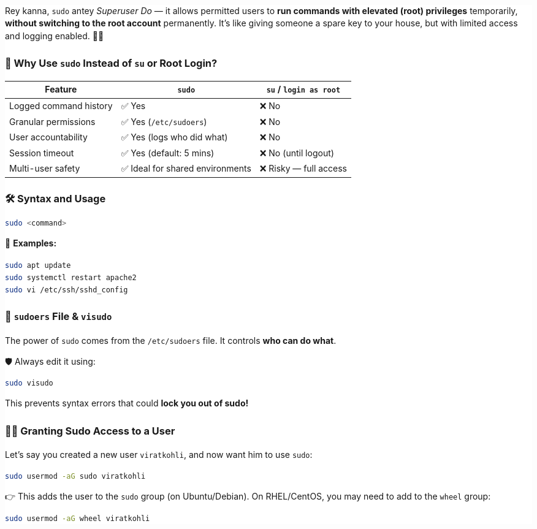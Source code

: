 Rey kanna, `sudo` antey *Superuser Do* — it allows permitted users to **run commands with elevated (root) privileges** temporarily, **without switching to the root account** permanently. It’s like giving someone a spare key to your house, but with limited access and logging enabled. 🔑📜

### 🔧 Why Use `sudo` Instead of `su` or Root Login?

| Feature | `sudo` | `su` / `login as root` |
| --- | --- | --- |
| Logged command history | ✅ Yes | ❌ No |
| Granular permissions | ✅ Yes (`/etc/sudoers`) | ❌ No |
| User accountability | ✅ Yes (logs who did what) | ❌ No |
| Session timeout | ✅ Yes (default: 5 mins) | ❌ No (until logout) |
| Multi-user safety | ✅ Ideal for shared environments | ❌ Risky — full access |

### 🛠️ Syntax and Usage

```bash
sudo <command>
```

📌 **Examples:**

```bash
sudo apt update
sudo systemctl restart apache2
sudo vi /etc/ssh/sshd_config
```

### 🧾 `sudoers` File & `visudo`

The power of `sudo` comes from the `/etc/sudoers` file. It controls **who can do what**.

🛡️ Always edit it using:

```bash
sudo visudo
```

This prevents syntax errors that could **lock you out of sudo!**

### 🧑‍💼 Granting Sudo Access to a User

Let’s say you created a new user `viratkohli`, and now want him to use `sudo`:

```bash
sudo usermod -aG sudo viratkohli
```

👉 This adds the user to the `sudo` group (on Ubuntu/Debian). On RHEL/CentOS, you may need to add to the `wheel` group:

```bash
sudo usermod -aG wheel viratkohli
```
